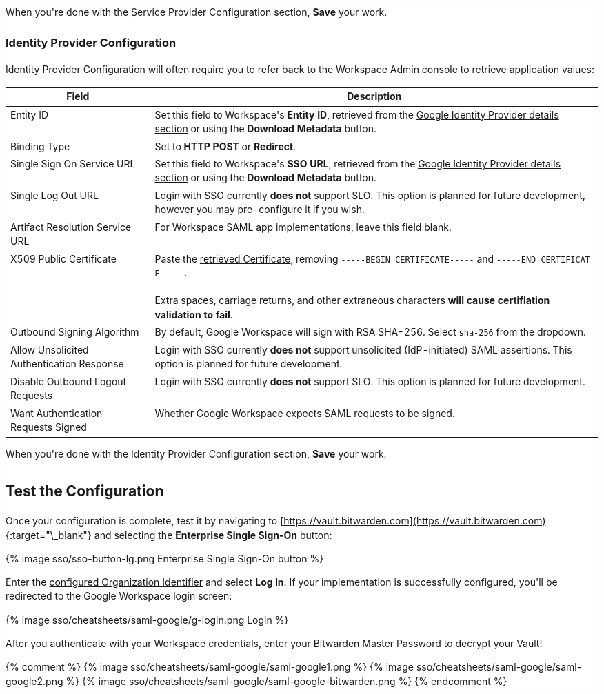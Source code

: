 When you're done with the Service Provider Configuration section, **Save** your work.

### Identity Provider Configuration

Identity Provider Configuration will often require you to refer back to the Workspace Admin console to retrieve application values:

|Field|Description|
|-----|-----------|
|Entity ID|Set this field to Workspace's **Entity ID**, retrieved from the [Google Identity Provider details section](#identity-provider-details) or using the **Download Metadata** button.|
|Binding Type|Set to **HTTP POST** or **Redirect**.|
|Single Sign On Service URL|Set this field to Workspace's **SSO URL**, retrieved from the [Google Identity Provider details section](#identity-provider-details) or using the **Download Metadata** button.|
|Single Log Out URL|Login with SSO currently **does not** support SLO. This option is planned for future development, however you may pre-configure it if you wish.|
|Artifact Resolution Service URL|For Workspace SAML app implementations, leave this field blank.|
|X509 Public Certificate|Paste the [retrieved Certificate](#identity-provider-details), removing `-----BEGIN CERTIFICATE-----` and `-----END CERTIFICATE-----`.<br><br>Extra spaces, carriage returns, and other extraneous characters **will cause certifiation validation to fail**.|
|Outbound Signing Algorithm|By default, Google Workspace will sign with RSA SHA-256. Select `sha-256` from the dropdown.|
|Allow Unsolicited Authentication Response|Login with SSO currently **does not** support unsolicited (IdP-initiated) SAML assertions. This option is planned for future development.|
|Disable Outbound Logout Requests|Login with SSO currently **does not** support SLO. This option is planned for future development.|
|Want Authentication Requests Signed|Whether Google Workspace expects SAML requests to be signed.|

When you're done with the Identity Provider Configuration section, **Save** your work.

## Test the Configuration

Once your configuration is complete, test it by navigating to [https://vault.bitwarden.com](https://vault.bitwarden.com){:target="\_blank"} and selecting the **Enterprise Single Sign-On** button:

{% image sso/sso-button-lg.png Enterprise Single Sign-On button %}

Enter the [configured Organization Identifier]({{site.baseurl}}/configure-sso-saml/#step-1-enabling-login-with-sso) and select **Log In**. If your implementation is successfully configured, you'll be redirected to the Google Workspace login screen:

{% image sso/cheatsheets/saml-google/g-login.png Login %}

After you authenticate with your Workspace credentials, enter your Bitwarden Master Password to decrypt your Vault!

{% comment %}
{% image sso/cheatsheets/saml-google/saml-google1.png %}
{% image sso/cheatsheets/saml-google/saml-google2.png %}
{% image sso/cheatsheets/saml-google/saml-google-bitwarden.png %}
{% endcomment %}
